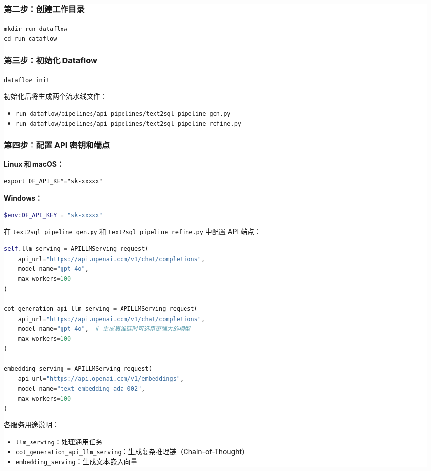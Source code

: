 ### 第二步：创建工作目录

```shell
mkdir run_dataflow
cd run_dataflow
```

### 第三步：初始化 Dataflow

```shell
dataflow init
```

初始化后将生成两个流水线文件：

- `run_dataflow/pipelines/api_pipelines/text2sql_pipeline_gen.py`
- `run_dataflow/pipelines/api_pipelines/text2sql_pipeline_refine.py`

### 第四步：配置 API 密钥和端点

**Linux 和 macOS：**

```shell
export DF_API_KEY="sk-xxxxx"
```

**Windows：**

```powershell
$env:DF_API_KEY = "sk-xxxxx"
```

在 `text2sql_pipeline_gen.py` 和 `text2sql_pipeline_refine.py` 中配置 API 端点：

```python
self.llm_serving = APILLMServing_request(
    api_url="https://api.openai.com/v1/chat/completions",
    model_name="gpt-4o",
    max_workers=100
)

cot_generation_api_llm_serving = APILLMServing_request(
    api_url="https://api.openai.com/v1/chat/completions",
    model_name="gpt-4o",  # 生成思维链时可选用更强大的模型
    max_workers=100
)

embedding_serving = APILLMServing_request(
    api_url="https://api.openai.com/v1/embeddings",
    model_name="text-embedding-ada-002",
    max_workers=100
)
```

各服务用途说明：

- `llm_serving`：处理通用任务
- `cot_generation_api_llm_serving`：生成复杂推理链（Chain-of-Thought）
- `embedding_serving`：生成文本嵌入向量
